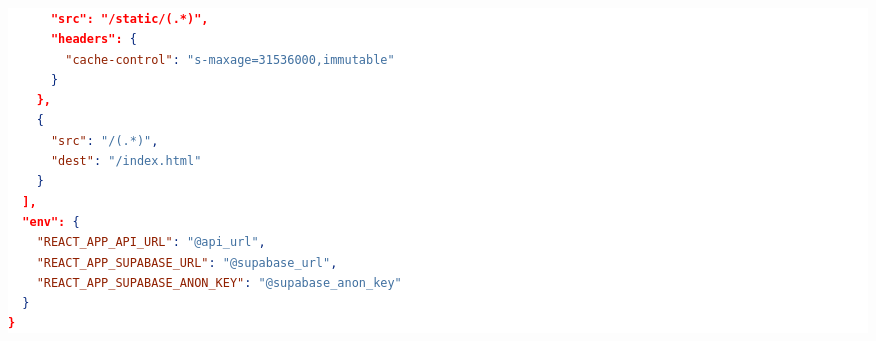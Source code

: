 ````json
      "src": "/static/(.*)",
      "headers": {
        "cache-control": "s-maxage=31536000,immutable"
      }
    },
    {
      "src": "/(.*)",
      "dest": "/index.html"
    }
  ],
  "env": {
    "REACT_APP_API_URL": "@api_url",
    "REACT_APP_SUPABASE_URL": "@supabase_url",
    "REACT_APP_SUPABASE_ANON_KEY": "@supabase_anon_key"
  }
}
